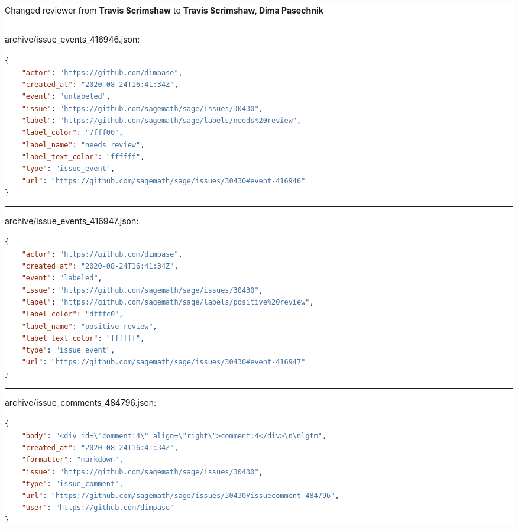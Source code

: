 Changed reviewer from **Travis Scrimshaw** to **Travis Scrimshaw, Dima Pasechnik**



---

archive/issue_events_416946.json:
```json
{
    "actor": "https://github.com/dimpase",
    "created_at": "2020-08-24T16:41:34Z",
    "event": "unlabeled",
    "issue": "https://github.com/sagemath/sage/issues/30430",
    "label": "https://github.com/sagemath/sage/labels/needs%20review",
    "label_color": "7fff00",
    "label_name": "needs review",
    "label_text_color": "ffffff",
    "type": "issue_event",
    "url": "https://github.com/sagemath/sage/issues/30430#event-416946"
}
```



---

archive/issue_events_416947.json:
```json
{
    "actor": "https://github.com/dimpase",
    "created_at": "2020-08-24T16:41:34Z",
    "event": "labeled",
    "issue": "https://github.com/sagemath/sage/issues/30430",
    "label": "https://github.com/sagemath/sage/labels/positive%20review",
    "label_color": "dfffc0",
    "label_name": "positive review",
    "label_text_color": "ffffff",
    "type": "issue_event",
    "url": "https://github.com/sagemath/sage/issues/30430#event-416947"
}
```



---

archive/issue_comments_484796.json:
```json
{
    "body": "<div id=\"comment:4\" align=\"right\">comment:4</div>\n\nlgtm",
    "created_at": "2020-08-24T16:41:34Z",
    "formatter": "markdown",
    "issue": "https://github.com/sagemath/sage/issues/30430",
    "type": "issue_comment",
    "url": "https://github.com/sagemath/sage/issues/30430#issuecomment-484796",
    "user": "https://github.com/dimpase"
}
```
